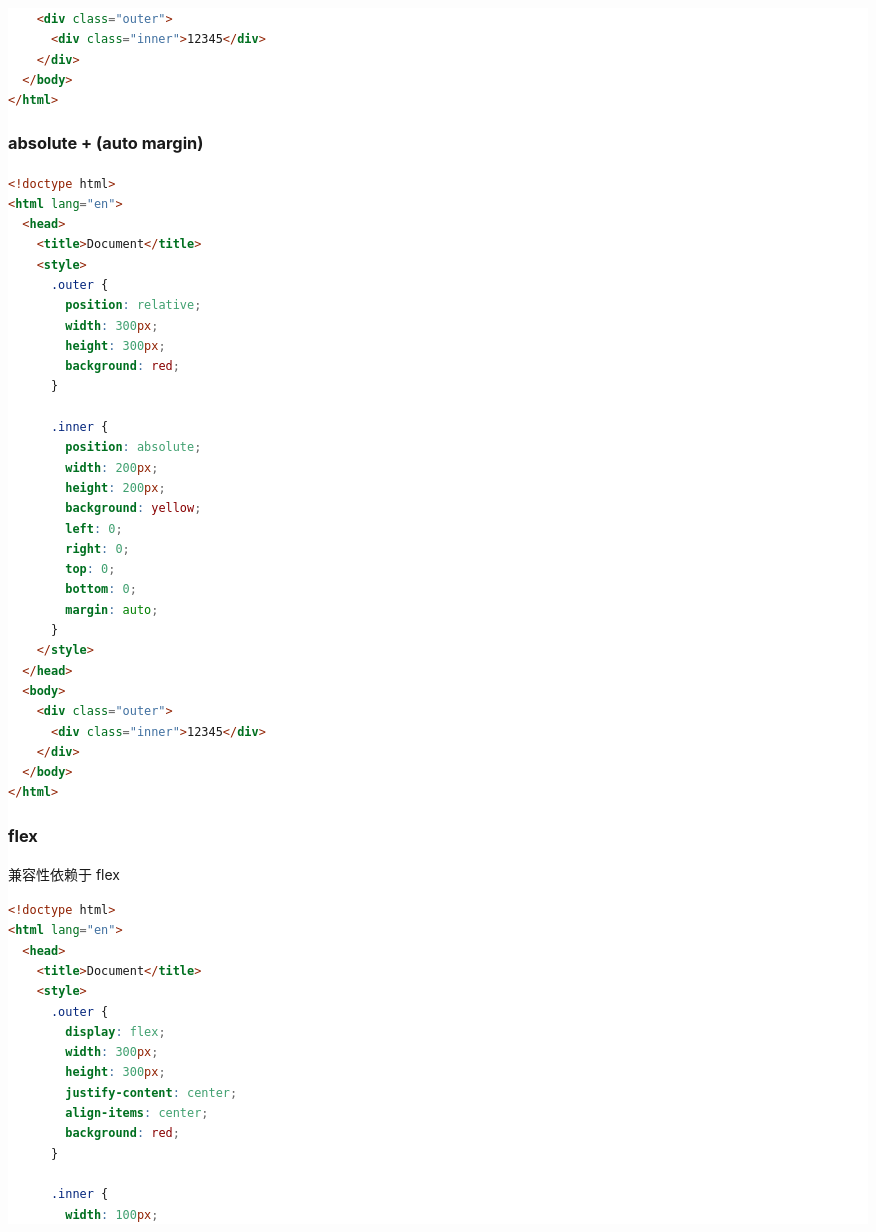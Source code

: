 ```html
    <div class="outer">
      <div class="inner">12345</div>
    </div>
  </body>
</html>
```

### absolute + (auto margin)

```html
<!doctype html>
<html lang="en">
  <head>
    <title>Document</title>
    <style>
      .outer {
        position: relative;
        width: 300px;
        height: 300px;
        background: red;
      }

      .inner {
        position: absolute;
        width: 200px;
        height: 200px;
        background: yellow;
        left: 0;
        right: 0;
        top: 0;
        bottom: 0;
        margin: auto;
      }
    </style>
  </head>
  <body>
    <div class="outer">
      <div class="inner">12345</div>
    </div>
  </body>
</html>
```

### flex

兼容性依赖于 flex

```html
<!doctype html>
<html lang="en">
  <head>
    <title>Document</title>
    <style>
      .outer {
        display: flex;
        width: 300px;
        height: 300px;
        justify-content: center;
        align-items: center;
        background: red;
      }

      .inner {
        width: 100px;
```